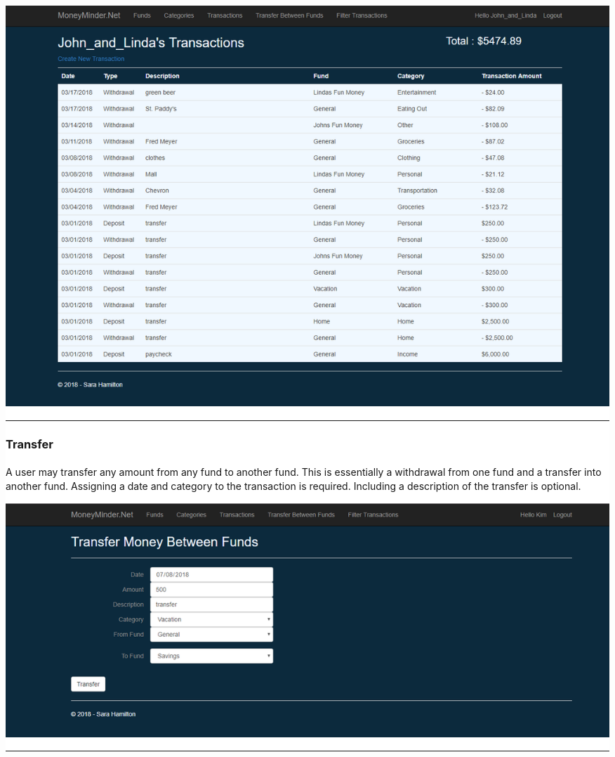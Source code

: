 ![Transactions Page](MoneyMinder.Net/wwwroot/images/transactions.png)

---

### Transfer
A user may transfer any amount from any fund to another fund.  This is essentially a withdrawal from one fund and a transfer into another fund.  Assigning a date and category to the transaction is required.  Including a description of the transfer is optional.

![Transfer Form](MoneyMinder.Net/wwwroot/images/transfer.png)

---